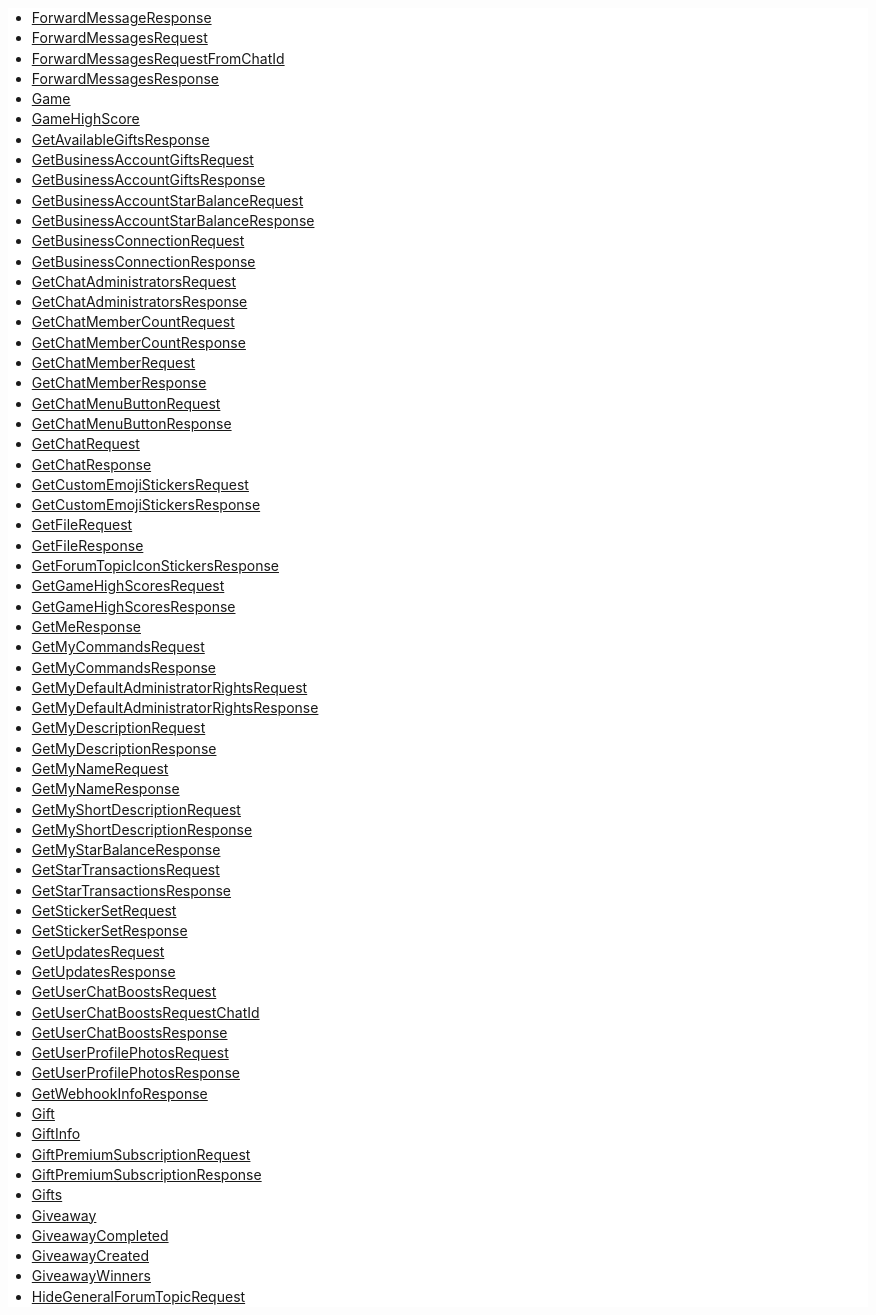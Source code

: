  - [ForwardMessageResponse](docs/ForwardMessageResponse.md)
 - [ForwardMessagesRequest](docs/ForwardMessagesRequest.md)
 - [ForwardMessagesRequestFromChatId](docs/ForwardMessagesRequestFromChatId.md)
 - [ForwardMessagesResponse](docs/ForwardMessagesResponse.md)
 - [Game](docs/Game.md)
 - [GameHighScore](docs/GameHighScore.md)
 - [GetAvailableGiftsResponse](docs/GetAvailableGiftsResponse.md)
 - [GetBusinessAccountGiftsRequest](docs/GetBusinessAccountGiftsRequest.md)
 - [GetBusinessAccountGiftsResponse](docs/GetBusinessAccountGiftsResponse.md)
 - [GetBusinessAccountStarBalanceRequest](docs/GetBusinessAccountStarBalanceRequest.md)
 - [GetBusinessAccountStarBalanceResponse](docs/GetBusinessAccountStarBalanceResponse.md)
 - [GetBusinessConnectionRequest](docs/GetBusinessConnectionRequest.md)
 - [GetBusinessConnectionResponse](docs/GetBusinessConnectionResponse.md)
 - [GetChatAdministratorsRequest](docs/GetChatAdministratorsRequest.md)
 - [GetChatAdministratorsResponse](docs/GetChatAdministratorsResponse.md)
 - [GetChatMemberCountRequest](docs/GetChatMemberCountRequest.md)
 - [GetChatMemberCountResponse](docs/GetChatMemberCountResponse.md)
 - [GetChatMemberRequest](docs/GetChatMemberRequest.md)
 - [GetChatMemberResponse](docs/GetChatMemberResponse.md)
 - [GetChatMenuButtonRequest](docs/GetChatMenuButtonRequest.md)
 - [GetChatMenuButtonResponse](docs/GetChatMenuButtonResponse.md)
 - [GetChatRequest](docs/GetChatRequest.md)
 - [GetChatResponse](docs/GetChatResponse.md)
 - [GetCustomEmojiStickersRequest](docs/GetCustomEmojiStickersRequest.md)
 - [GetCustomEmojiStickersResponse](docs/GetCustomEmojiStickersResponse.md)
 - [GetFileRequest](docs/GetFileRequest.md)
 - [GetFileResponse](docs/GetFileResponse.md)
 - [GetForumTopicIconStickersResponse](docs/GetForumTopicIconStickersResponse.md)
 - [GetGameHighScoresRequest](docs/GetGameHighScoresRequest.md)
 - [GetGameHighScoresResponse](docs/GetGameHighScoresResponse.md)
 - [GetMeResponse](docs/GetMeResponse.md)
 - [GetMyCommandsRequest](docs/GetMyCommandsRequest.md)
 - [GetMyCommandsResponse](docs/GetMyCommandsResponse.md)
 - [GetMyDefaultAdministratorRightsRequest](docs/GetMyDefaultAdministratorRightsRequest.md)
 - [GetMyDefaultAdministratorRightsResponse](docs/GetMyDefaultAdministratorRightsResponse.md)
 - [GetMyDescriptionRequest](docs/GetMyDescriptionRequest.md)
 - [GetMyDescriptionResponse](docs/GetMyDescriptionResponse.md)
 - [GetMyNameRequest](docs/GetMyNameRequest.md)
 - [GetMyNameResponse](docs/GetMyNameResponse.md)
 - [GetMyShortDescriptionRequest](docs/GetMyShortDescriptionRequest.md)
 - [GetMyShortDescriptionResponse](docs/GetMyShortDescriptionResponse.md)
 - [GetMyStarBalanceResponse](docs/GetMyStarBalanceResponse.md)
 - [GetStarTransactionsRequest](docs/GetStarTransactionsRequest.md)
 - [GetStarTransactionsResponse](docs/GetStarTransactionsResponse.md)
 - [GetStickerSetRequest](docs/GetStickerSetRequest.md)
 - [GetStickerSetResponse](docs/GetStickerSetResponse.md)
 - [GetUpdatesRequest](docs/GetUpdatesRequest.md)
 - [GetUpdatesResponse](docs/GetUpdatesResponse.md)
 - [GetUserChatBoostsRequest](docs/GetUserChatBoostsRequest.md)
 - [GetUserChatBoostsRequestChatId](docs/GetUserChatBoostsRequestChatId.md)
 - [GetUserChatBoostsResponse](docs/GetUserChatBoostsResponse.md)
 - [GetUserProfilePhotosRequest](docs/GetUserProfilePhotosRequest.md)
 - [GetUserProfilePhotosResponse](docs/GetUserProfilePhotosResponse.md)
 - [GetWebhookInfoResponse](docs/GetWebhookInfoResponse.md)
 - [Gift](docs/Gift.md)
 - [GiftInfo](docs/GiftInfo.md)
 - [GiftPremiumSubscriptionRequest](docs/GiftPremiumSubscriptionRequest.md)
 - [GiftPremiumSubscriptionResponse](docs/GiftPremiumSubscriptionResponse.md)
 - [Gifts](docs/Gifts.md)
 - [Giveaway](docs/Giveaway.md)
 - [GiveawayCompleted](docs/GiveawayCompleted.md)
 - [GiveawayCreated](docs/GiveawayCreated.md)
 - [GiveawayWinners](docs/GiveawayWinners.md)
 - [HideGeneralForumTopicRequest](docs/HideGeneralForumTopicRequest.md)